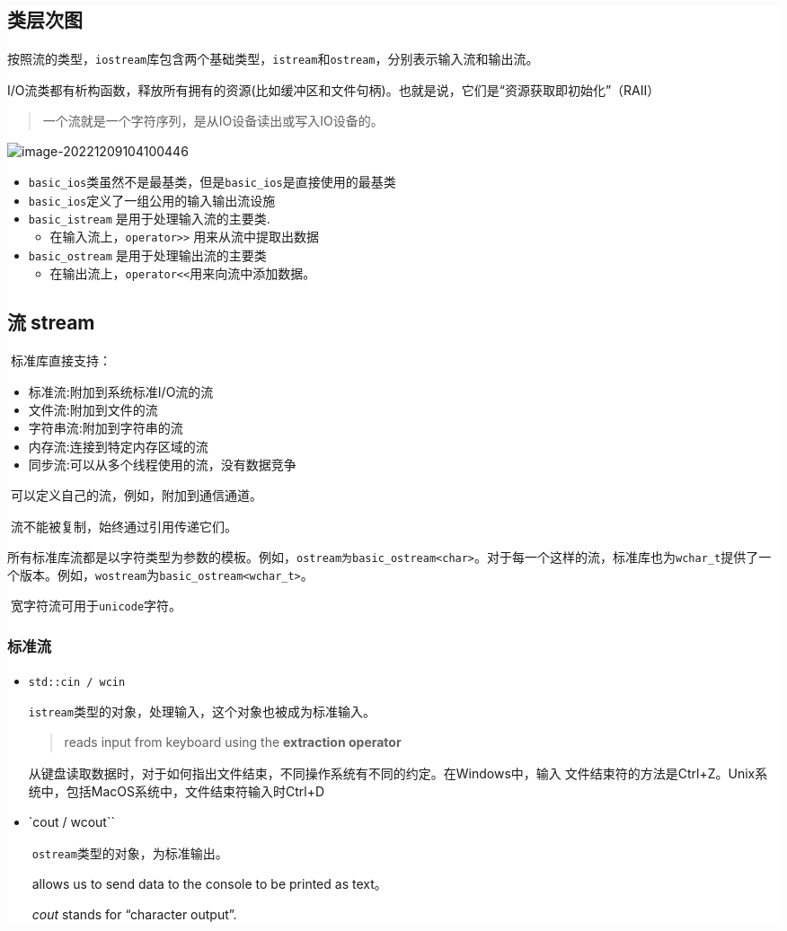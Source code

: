

## 类层次图

​		按照流的类型，`iostream`库包含两个基础类型，``istream``和``ostream``，分别表示输入流和输出流。

​		I/O流类都有析构函数，释放所有拥有的资源(比如缓冲区和文件句柄)。也就是说，它们是“资源获取即初始化”（RAII）

> 一个流就是一个字符序列，是从IO设备读出或写入IO设备的。

![image-20221209104100446](https://raw.githubusercontent.com/Mocearan/picgo-server/main/image-20221209104100446.png)

- `basic_ios`类虽然不是最基类，但是`basic_ios`是直接使用的最基类
- `basic_ios`定义了一组公用的输入输出流设施
- `basic_istream` 是用于处理输入流的主要类.
  -  在输入流上，``operator>>`` 用来从流中提取出数据 
- `basic_ostream` 是用于处理输出流的主要类
  - 在输出流上，`operator<<`用来向流中添加数据。



## 流 stream

​		标准库直接支持：

- 标准流:附加到系统标准I/O流的流
- 文件流:附加到文件的流
- 字符串流:附加到字符串的流
- 内存流:连接到特定内存区域的流
- 同步流:可以从多个线程使用的流，没有数据竞争

​		可以定义自己的流，例如，附加到通信通道。

​		流不能被复制，始终通过引用传递它们。

​		所有标准库流都是以字符类型为参数的模板。例如，``ostream为basic_ostream<char>``。对于每一个这样的流，标准库也为``wchar_t``提供了一个版本。例如，``wostream``为``basic_ostream<wchar_t>``。

​		宽字符流可用于``unicode``字符。

### 标准流

- `std::cin / wcin`

  ​	`istream`类型的对象，处理输入，这个对象也被成为标准输入。

  > reads input from keyboard using the **extraction operator**

  从键盘读取数据时，对于如何指出文件结束，不同操作系统有不同的约定。在Windows中，输入
  文件结束符的方法是Ctrl+Z。Unix系统中，包括MacOS系统中，文件结束符输入时Ctrl+D

- `cout / wcout``

  ​	`ostream`类型的对象，为标准输出。

  ​	allows us to send data to the console to be printed as text。

  ​	*cout* stands for “character output”.
